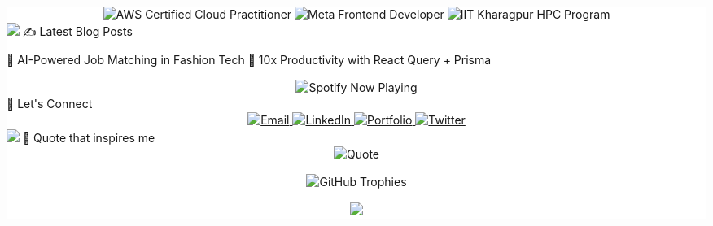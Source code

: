 <div align="center"> <a href="#"> <img src="https://img.shields.io/badge/AWS%20Certified%20Cloud%20Practitioner-232F3E?style=for-the-badge&logo=amazon-aws&logoColor=white" alt="AWS Certified Cloud Practitioner"/> </a> <a href="#"> <img src="https://img.shields.io/badge/Meta%20Frontend%20Developer-0056D2?style=for-the-badge&logo=meta&logoColor=white" alt="Meta Frontend Developer"/> </a> <a href="#"> <img src="https://img.shields.io/badge/IIT%20Kharagpur%20HPC%20Program-FF6B00?style=for-the-badge&logo=academia&logoColor=white" alt="IIT Kharagpur HPC Program"/> </a> </div>  <img src="https://user-images.githubusercontent.com/74038190/212284115-f47cd8ff-2ffb-4b04-b5bf-4d1c14c0247f.gif" width="100%">
✍️ Latest Blog Posts

📄 AI-Powered Job Matching in Fashion Tech
📄 10x Productivity with React Query + Prisma
  <div align="center"> <img src="https://spotify-github-profile.vercel.app/api/view?uid=31ghwa7jfsj3ywurlk3qacpe6e5e&cover_image=true&theme=natemoo-re&show_offline=false&background_color=121212&interchange=false" alt="Spotify Now Playing" width="350" /> </div>
🤝 Let's Connect
<div align="center"> <a href="mailto:queries.tillusspell@gmail.com"> <img src="https://img.shields.io/badge/Email-D14836?style=for-the-badge&logo=gmail&logoColor=white" alt="Email"/> </a> <a href="https://www.linkedin.com/in/your-profile/"> <img src="https://img.shields.io/badge/LinkedIn-0077B5?style=for-the-badge&logo=linkedin&logoColor=white" alt="LinkedIn"/> </a> <a href="https://pavansohith.dev"> <img src="https://img.shields.io/badge/Portfolio-000000?style=for-the-badge&logo=vercel&logoColor=white" alt="Portfolio"/> </a> <a href="https://twitter.com/your-handle"> <img src="https://img.shields.io/badge/Twitter-1DA1F2?style=for-the-badge&logo=twitter&logoColor=white" alt="Twitter"/> </a> </div>  <img src="https://capsule-render.vercel.app/api?type=waving&color=gradient&height=120&section=footer" width="100%">
📌 Quote that inspires me
<div align="center"> <img src="https://quotes-github-readme.vercel.app/api?type=horizontal&theme=radical" alt="Quote"/> </div>  <p align="center"> <img src="https://github-profile-trophy.vercel.app/?username=tillu002&theme=radical&no-frame=true&no-bg=false&margin-w=4" alt="GitHub Trophies"/> </p>  <p align="center"> <img src="https://raw.githubusercontent.com/trinib/trinib/82213791fa9ff58d3ca768ddd6de2489ec23ffca/images/footer.svg" width="100%"> </p>
